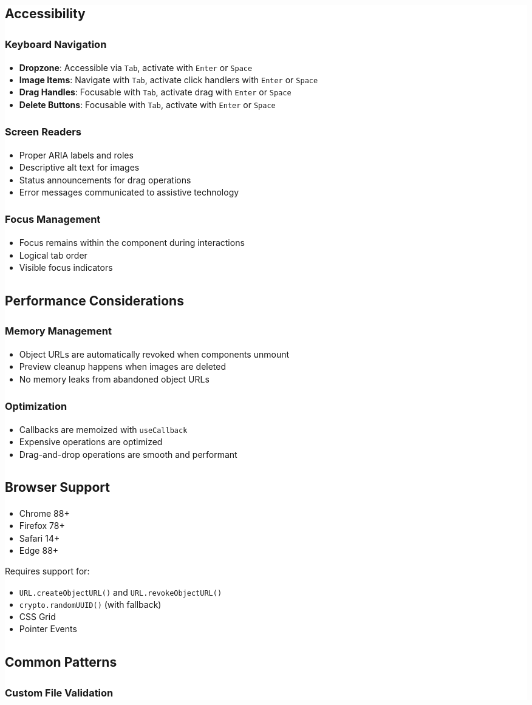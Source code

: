 ## Accessibility

### Keyboard Navigation
- **Dropzone**: Accessible via `Tab`, activate with `Enter` or `Space`
- **Image Items**: Navigate with `Tab`, activate click handlers with `Enter` or `Space`
- **Drag Handles**: Focusable with `Tab`, activate drag with `Enter` or `Space`
- **Delete Buttons**: Focusable with `Tab`, activate with `Enter` or `Space`

### Screen Readers
- Proper ARIA labels and roles
- Descriptive alt text for images
- Status announcements for drag operations
- Error messages communicated to assistive technology

### Focus Management
- Focus remains within the component during interactions
- Logical tab order
- Visible focus indicators

## Performance Considerations

### Memory Management
- Object URLs are automatically revoked when components unmount
- Preview cleanup happens when images are deleted
- No memory leaks from abandoned object URLs

### Optimization
- Callbacks are memoized with `useCallback`
- Expensive operations are optimized
- Drag-and-drop operations are smooth and performant

## Browser Support

- Chrome 88+
- Firefox 78+
- Safari 14+
- Edge 88+

Requires support for:
- `URL.createObjectURL()` and `URL.revokeObjectURL()`
- `crypto.randomUUID()` (with fallback)
- CSS Grid
- Pointer Events

## Common Patterns

### Custom File Validation
